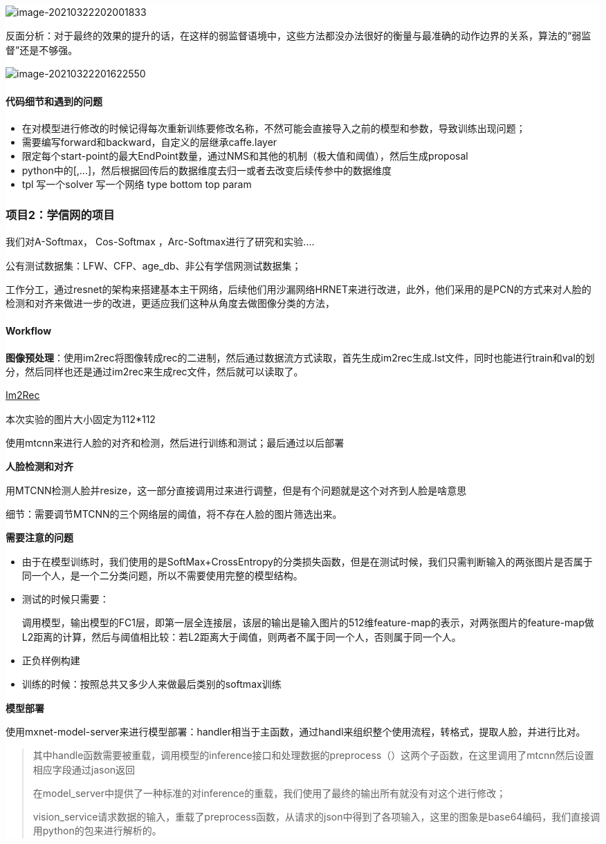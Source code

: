 ![image-20210322202001833](https://raw.githubusercontent.com/AikenH/md-image/master/img/image-20210322202001833.png)

反面分析：对于最终的效果的提升的话，在这样的弱监督语境中，这些方法都没办法很好的衡量与最准确的动作边界的关系，算法的“弱监督”还是不够强。

![image-20210322201622550](https://raw.githubusercontent.com/AikenH/md-image/master/img/image-20210322201622550.png)

#### 代码细节和遇到的问题

- 在对模型进行修改的时候记得每次重新训练要修改名称，不然可能会直接导入之前的模型和参数，导致训练出现问题；
- 需要编写forward和backward，自定义的层继承caffe.layer
- 限定每个start-point的最大EndPoint数量，通过NMS和其他的机制（极大值和阈值），然后生成proposal
- python中的[,...]，然后根据回传后的数据维度去归一或者去改变后续传参中的数据维度
- tpl 写一个solver 写一个网络 type bottom top param

### 项目2：学信网的项目

我们对A-Softmax， Cos-Softmax ，Arc-Softmax进行了研究和实验....

公有测试数据集：LFW、CFP、age_db、非公有学信网测试数据集；

工作分工，通过resnet的架构来搭建基本主干网络，后续他们用沙漏网络HRNET来进行改进，此外，他们采用的是PCN的方式来对人脸的检测和对齐来做进一步的改进，更适应我们这种从角度去做图像分类的方法，

#### **Workflow**

**图像预处理**：使用im2rec将图像转成rec的二进制，然后通过数据流方式读取，首先生成im2rec生成.lst文件，同时也能进行train和val的划分，然后同样也还是通过im2rec来生成rec文件，然后就可以读取了。

[Im2Rec](https://blog.csdn.net/xiang_freedom/article/details/79871985)

本次实验的图片大小固定为112*112

使用mtcnn来进行人脸的对齐和检测，然后进行训练和测试；最后通过以后部署

**人脸检测和对齐**

用MTCNN检测人脸并resize，这一部分直接调用过来进行调整，但是有个问题就是这个对齐到人脸是啥意思

细节：需要调节MTCNN的三个网络层的阈值，将不存在人脸的图片筛选出来。

**需要注意的问题**

- 由于在模型训练时，我们使用的是SoftMax+CrossEntropy的分类损失函数，但是在测试时候，我们只需判断输入的两张图片是否属于同一个人，是一个二分类问题，所以不需要使用完整的模型结构。

- 测试的时候只需要：

  调用模型，输出模型的FC1层，即第一层全连接层，该层的输出是输入图片的512维feature-map的表示，对两张图片的feature-map做L2距离的计算，然后与阈值相比较：若L2距离大于阈值，则两者不属于同一个人，否则属于同一个人。

- 正负样例构建

- 训练的时候：按照总共又多少人来做最后类别的softmax训练

**模型部署**

使用mxnet-model-server来进行模型部署：handler相当于主函数，通过handl来组织整个使用流程，转格式，提取人脸，并进行比对。

> 其中handle函数需要被重载，调用模型的inference接口和处理数据的preprocess（）这两个子函数，在这里调用了mtcnn然后设置相应字段通过jason返回
>
> 在model_server中提供了一种标准的对inference的重载，我们使用了最终的输出所有就没有对这个进行修改；
>
> vision_service请求数据的输入，重载了preprocess函数，从请求的json中得到了各项输入，这里的图象是base64编码，我们直接调用python的包来进行解析的。
